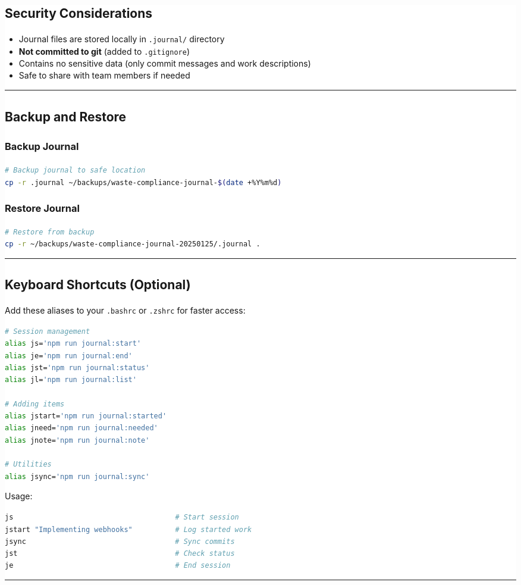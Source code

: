 ## Security Considerations

- Journal files are stored locally in `.journal/` directory
- **Not committed to git** (added to `.gitignore`)
- Contains no sensitive data (only commit messages and work descriptions)
- Safe to share with team members if needed

---

## Backup and Restore

### Backup Journal

```bash
# Backup journal to safe location
cp -r .journal ~/backups/waste-compliance-journal-$(date +%Y%m%d)
```

### Restore Journal

```bash
# Restore from backup
cp -r ~/backups/waste-compliance-journal-20250125/.journal .
```

---

## Keyboard Shortcuts (Optional)

Add these aliases to your `.bashrc` or `.zshrc` for faster access:

```bash
# Session management
alias js='npm run journal:start'
alias je='npm run journal:end'
alias jst='npm run journal:status'
alias jl='npm run journal:list'

# Adding items
alias jstart='npm run journal:started'
alias jneed='npm run journal:needed'
alias jnote='npm run journal:note'

# Utilities
alias jsync='npm run journal:sync'
```

Usage:

```bash
js                                      # Start session
jstart "Implementing webhooks"          # Log started work
jsync                                   # Sync commits
jst                                     # Check status
je                                      # End session
```

---